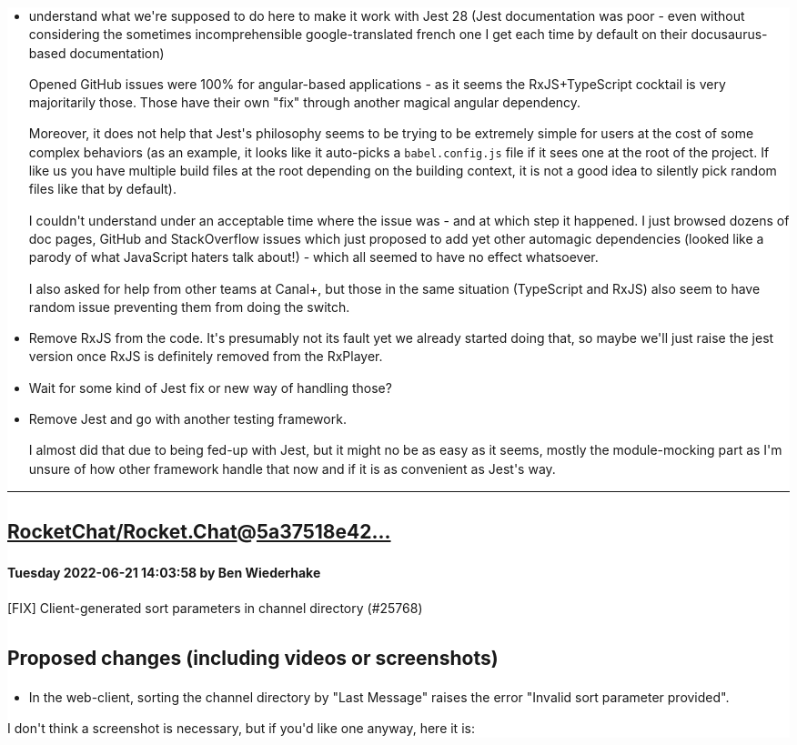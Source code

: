   - understand what we're supposed to do here to make it work with Jest
    28 (Jest documentation was poor - even without considering the
    sometimes incomprehensible google-translated french one I get each
    time by default on their docusaurus-based documentation)

    Opened GitHub issues were 100% for angular-based applications - as it
    seems the RxJS+TypeScript cocktail is very majoritarily those. Those
    have their own "fix" through another magical angular dependency.

    Moreover, it does not help that Jest's philosophy seems to be trying to be
    extremely simple for users at the cost of some complex behaviors (as an
    example, it looks like it auto-picks a `babel.config.js` file if it
    sees one at the root of the project. If like us you have multiple build
    files at the root depending on the building context, it is not a good
    idea to silently pick random files like that by default).

    I couldn't understand under an acceptable time where the issue was - and
    at which step it happened.
    I just browsed dozens of doc pages, GitHub and StackOverflow issues
    which just proposed to add yet other automagic dependencies (looked like a
    parody of what JavaScript haters talk about!) - which all seemed to have
    no effect whatsoever.

    I also asked for help from other teams at Canal+, but those in the
    same situation (TypeScript and RxJS) also seem to have random issue
    preventing them from doing the switch.

  - Remove RxJS from the code. It's presumably not its fault yet we
    already started doing that, so maybe we'll just raise the jest
    version once RxJS is definitely removed from the RxPlayer.

  - Wait for some kind of Jest fix or new way of handling those?

  - Remove Jest and go with another testing framework.

    I almost did that due to being fed-up with Jest, but it might no be
    as easy as it seems, mostly the module-mocking part as I'm unsure of
    how other framework handle that now and if it is as convenient as
    Jest's way.

---
## [RocketChat/Rocket.Chat](https://github.com/RocketChat/Rocket.Chat)@[5a37518e42...](https://github.com/RocketChat/Rocket.Chat/commit/5a37518e42dec114e0ed1a71b5d103b4a62e9b58)
#### Tuesday 2022-06-21 14:03:58 by Ben Wiederhake

[FIX] Client-generated sort parameters in channel directory  (#25768)

## Proposed changes (including videos or screenshots)
- In the web-client, sorting the channel directory by "Last Message" raises the error "Invalid sort parameter provided".

I don't think a screenshot is necessary, but if you'd like one anyway, here it is:
